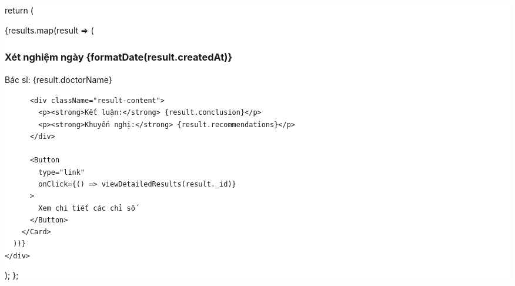   return (
    <div className="test-results-list">
      {results.map(result => (
        <Card key={result._id} className="result-card">
          <div className="result-header">
            <h3>Xét nghiệm ngày {formatDate(result.createdAt)}</h3>
            <Tag color="blue">Bác sĩ: {result.doctorName}</Tag>
          </div>
          
          <div className="result-content">
            <p><strong>Kết luận:</strong> {result.conclusion}</p>
            <p><strong>Khuyến nghị:</strong> {result.recommendations}</p>
          </div>
          
          <Button 
            type="link" 
            onClick={() => viewDetailedResults(result._id)}
          >
            Xem chi tiết các chỉ số
          </Button>
        </Card>
      ))}
    </div>
  );
}; 